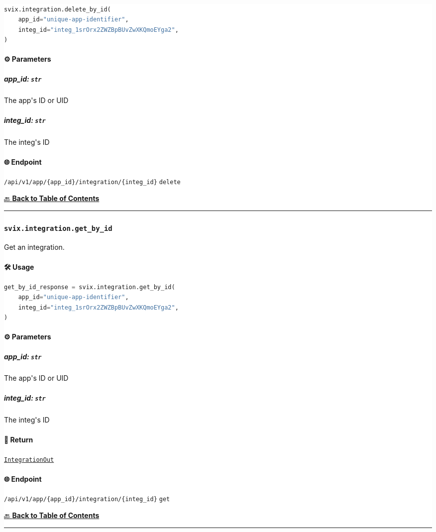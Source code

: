 ```python
svix.integration.delete_by_id(
    app_id="unique-app-identifier",
    integ_id="integ_1srOrx2ZWZBpBUvZwXKQmoEYga2",
)
```

#### ⚙️ Parameters<a id="⚙️-parameters"></a>

##### app_id: `str`<a id="app_id-str"></a>

The app's ID or UID

##### integ_id: `str`<a id="integ_id-str"></a>

The integ's ID

#### 🌐 Endpoint<a id="🌐-endpoint"></a>

`/api/v1/app/{app_id}/integration/{integ_id}` `delete`

[🔙 **Back to Table of Contents**](#table-of-contents)

---

### `svix.integration.get_by_id`<a id="svixintegrationget_by_id"></a>

Get an integration.

#### 🛠️ Usage<a id="🛠️-usage"></a>

```python
get_by_id_response = svix.integration.get_by_id(
    app_id="unique-app-identifier",
    integ_id="integ_1srOrx2ZWZBpBUvZwXKQmoEYga2",
)
```

#### ⚙️ Parameters<a id="⚙️-parameters"></a>

##### app_id: `str`<a id="app_id-str"></a>

The app's ID or UID

##### integ_id: `str`<a id="integ_id-str"></a>

The integ's ID

#### 🔄 Return<a id="🔄-return"></a>

[`IntegrationOut`](./svix_python_sdk/pydantic/integration_out.py)

#### 🌐 Endpoint<a id="🌐-endpoint"></a>

`/api/v1/app/{app_id}/integration/{integ_id}` `get`

[🔙 **Back to Table of Contents**](#table-of-contents)

---
